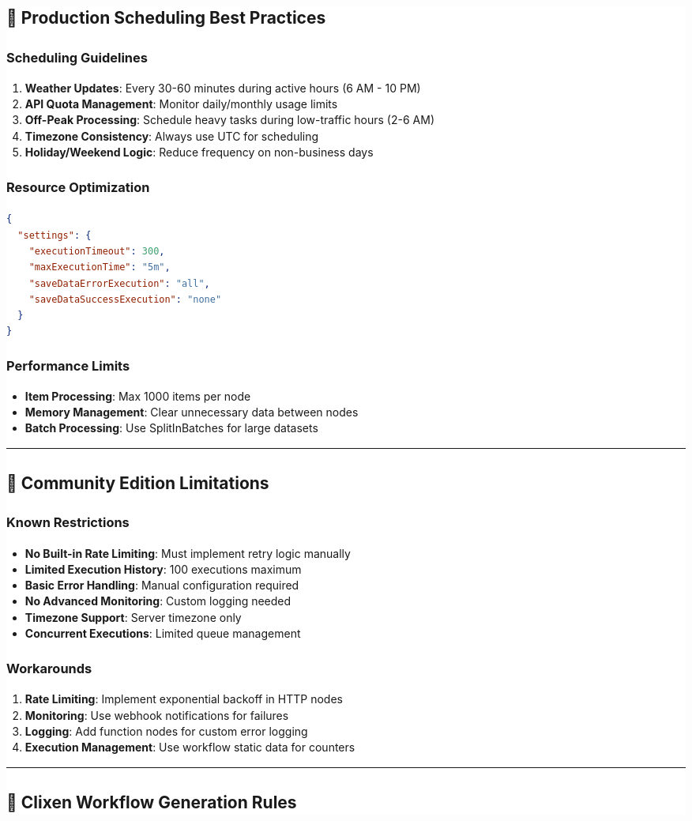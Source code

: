 
## 🎯 **Production Scheduling Best Practices**

### **Scheduling Guidelines**
1. **Weather Updates**: Every 30-60 minutes during active hours (6 AM - 10 PM)
2. **API Quota Management**: Monitor daily/monthly usage limits
3. **Off-Peak Processing**: Schedule heavy tasks during low-traffic hours (2-6 AM)
4. **Timezone Consistency**: Always use UTC for scheduling
5. **Holiday/Weekend Logic**: Reduce frequency on non-business days

### **Resource Optimization**
```json
{
  "settings": {
    "executionTimeout": 300,
    "maxExecutionTime": "5m",
    "saveDataErrorExecution": "all",
    "saveDataSuccessExecution": "none"
  }
}
```

### **Performance Limits**
- **Item Processing**: Max 1000 items per node
- **Memory Management**: Clear unnecessary data between nodes  
- **Batch Processing**: Use SplitInBatches for large datasets

---

## 🚨 **Community Edition Limitations**

### **Known Restrictions**
- **No Built-in Rate Limiting**: Must implement retry logic manually
- **Limited Execution History**: 100 executions maximum
- **Basic Error Handling**: Manual configuration required
- **No Advanced Monitoring**: Custom logging needed
- **Timezone Support**: Server timezone only
- **Concurrent Executions**: Limited queue management

### **Workarounds**
1. **Rate Limiting**: Implement exponential backoff in HTTP nodes
2. **Monitoring**: Use webhook notifications for failures
3. **Logging**: Add function nodes for custom error logging
4. **Execution Management**: Use workflow static data for counters

---

## 🔧 **Clixen Workflow Generation Rules**
